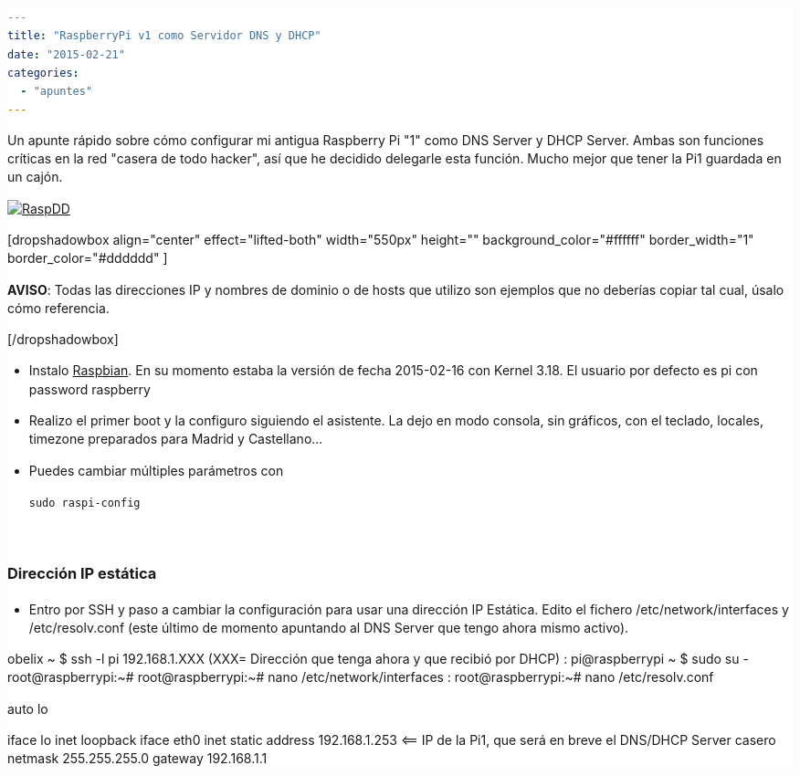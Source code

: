 ```yaml
---
title: "RaspberryPi v1 como Servidor DNS y DHCP"
date: "2015-02-21"
categories: 
  - "apuntes"
---
```


Un apunte rápido sobre cómo configurar mi antigua Raspberry Pi "1" como DNS Server y DHCP Server. Ambas son funciones críticas en la red "casera de todo hacker", así que he decidido delegarle esta función. Mucho mejor que tener la Pi1 guardada en un cajón.

[![RaspDD](https://www.luispa.com/wp-content/uploads/2015/04/RaspDD.jpg)](https://www.luispa.com/wp-content/uploads/2015/04/RaspDD.jpg)

\[dropshadowbox align="center" effect="lifted-both" width="550px" height="" background\_color="#ffffff" border\_width="1" border\_color="#dddddd" \]

**AVISO**: Todas las direcciones IP y nombres de dominio o de hosts que utilizo son ejemplos que no deberías copiar tal cual, úsalo cómo referencia.

\[/dropshadowbox\]

- Instalo [Raspbian](http://www.raspberrypi.org/downloads/). En su momento estaba la versión de fecha 2015-02-16 con Kernel 3.18. El usuario por defecto es pi con password raspberry
- Realizo el primer boot y la configuro siguiendo el asistente. La dejo en modo consola, sin gráficos, con el teclado, locales, timezone preparados para Madrid y Castellano...
- Puedes cambiar múltiples parámetros con
    
    ```
    sudo raspi-config
    ```
    

 

### Dirección IP estática

- Entro por SSH y paso a cambiar la configuración para usar una dirección IP Estática. Edito el fichero /etc/network/interfaces y /etc/resolv.conf (este último de momento apuntando al DNS Server que tengo ahora mismo activo).

obelix ~ $ ssh -l pi 192.168.1.XXX  (XXX= Dirección que tenga ahora y que recibió por DHCP)
:
pi@raspberrypi ~ $ sudo su -
root@raspberrypi:~#
root@raspberrypi:~# nano /etc/network/interfaces
:
root@raspberrypi:~# nano /etc/resolv.conf

auto lo

iface lo inet loopback
iface eth0 inet static
 address 192.168.1.253   <== IP de la Pi1, que será en breve el DNS/DHCP Server casero
 netmask 255.255.255.0
 gateway 192.168.1.1
